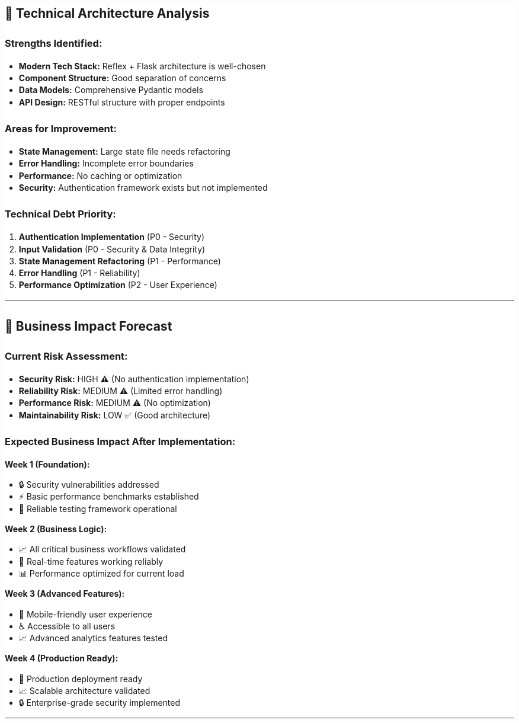 ## 🔧 Technical Architecture Analysis

### Strengths Identified:
- **Modern Tech Stack:** Reflex + Flask architecture is well-chosen
- **Component Structure:** Good separation of concerns
- **Data Models:** Comprehensive Pydantic models
- **API Design:** RESTful structure with proper endpoints

### Areas for Improvement:
- **State Management:** Large state file needs refactoring
- **Error Handling:** Incomplete error boundaries
- **Performance:** No caching or optimization
- **Security:** Authentication framework exists but not implemented

### Technical Debt Priority:
1. **Authentication Implementation** (P0 - Security)
2. **Input Validation** (P0 - Security & Data Integrity)
3. **State Management Refactoring** (P1 - Performance)
4. **Error Handling** (P1 - Reliability)
5. **Performance Optimization** (P2 - User Experience)

---

## 🎯 Business Impact Forecast

### Current Risk Assessment:
- **Security Risk:** HIGH ⚠️ (No authentication implementation)
- **Reliability Risk:** MEDIUM ⚠️ (Limited error handling)
- **Performance Risk:** MEDIUM ⚠️ (No optimization)
- **Maintainability Risk:** LOW ✅ (Good architecture)

### Expected Business Impact After Implementation:

**Week 1 (Foundation):**
- 🔒 Security vulnerabilities addressed
- ⚡ Basic performance benchmarks established
- 🧪 Reliable testing framework operational

**Week 2 (Business Logic):**
- 📈 All critical business workflows validated
- 🔄 Real-time features working reliably
- 📊 Performance optimized for current load

**Week 3 (Advanced Features):**
- 📱 Mobile-friendly user experience
- ♿ Accessible to all users
- 📈 Advanced analytics features tested

**Week 4 (Production Ready):**
- 🚀 Production deployment ready
- 📈 Scalable architecture validated
- 🔒 Enterprise-grade security implemented

---
